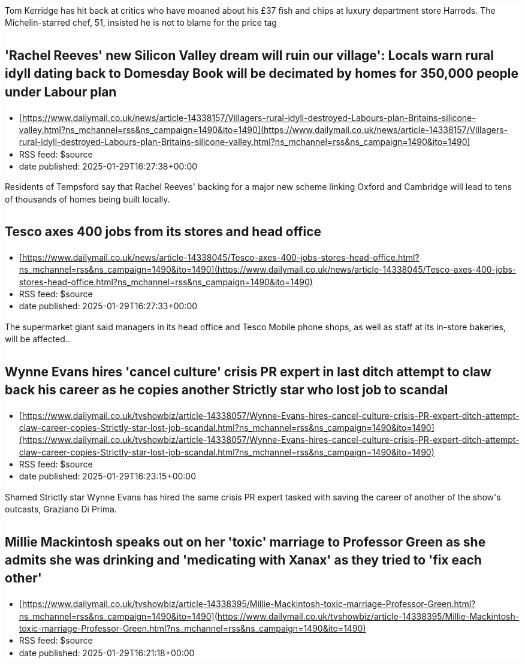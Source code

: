 Tom Kerridge has hit back at critics who have moaned about his £37 fish and chips at luxury department store Harrods.
The Michelin-starred chef, 51, insisted he is not to blame for the price tag

## 'Rachel Reeves' new Silicon Valley dream will ruin our village': Locals warn rural idyll dating back to Domesday Book will be decimated by homes for 350,000 people under Labour plan
 - [https://www.dailymail.co.uk/news/article-14338157/Villagers-rural-idyll-destroyed-Labours-plan-Britains-silicone-valley.html?ns_mchannel=rss&ns_campaign=1490&ito=1490](https://www.dailymail.co.uk/news/article-14338157/Villagers-rural-idyll-destroyed-Labours-plan-Britains-silicone-valley.html?ns_mchannel=rss&ns_campaign=1490&ito=1490)
 - RSS feed: $source
 - date published: 2025-01-29T16:27:38+00:00

Residents of Tempsford say that Rachel Reeves' backing for a major new scheme linking Oxford and Cambridge will lead to tens of thousands of homes being built locally.

## Tesco axes 400 jobs from its stores and head office
 - [https://www.dailymail.co.uk/news/article-14338045/Tesco-axes-400-jobs-stores-head-office.html?ns_mchannel=rss&ns_campaign=1490&ito=1490](https://www.dailymail.co.uk/news/article-14338045/Tesco-axes-400-jobs-stores-head-office.html?ns_mchannel=rss&ns_campaign=1490&ito=1490)
 - RSS feed: $source
 - date published: 2025-01-29T16:27:33+00:00

The supermarket giant said managers in its head office and Tesco Mobile phone shops, as well as staff at its in-store bakeries, will be affected..

## Wynne Evans hires 'cancel culture' crisis PR expert in last ditch attempt to claw back his career as he copies another Strictly star who lost job to scandal
 - [https://www.dailymail.co.uk/tvshowbiz/article-14338057/Wynne-Evans-hires-cancel-culture-crisis-PR-expert-ditch-attempt-claw-career-copies-Strictly-star-lost-job-scandal.html?ns_mchannel=rss&ns_campaign=1490&ito=1490](https://www.dailymail.co.uk/tvshowbiz/article-14338057/Wynne-Evans-hires-cancel-culture-crisis-PR-expert-ditch-attempt-claw-career-copies-Strictly-star-lost-job-scandal.html?ns_mchannel=rss&ns_campaign=1490&ito=1490)
 - RSS feed: $source
 - date published: 2025-01-29T16:23:15+00:00

Shamed Strictly star Wynne Evans has hired the same crisis PR expert tasked with saving the career of another of the show's outcasts, Graziano Di Prima.

## Millie Mackintosh speaks out on her 'toxic' marriage to Professor Green as she admits she was drinking and 'medicating with Xanax' as they tried to 'fix each other'
 - [https://www.dailymail.co.uk/tvshowbiz/article-14338395/Millie-Mackintosh-toxic-marriage-Professor-Green.html?ns_mchannel=rss&ns_campaign=1490&ito=1490](https://www.dailymail.co.uk/tvshowbiz/article-14338395/Millie-Mackintosh-toxic-marriage-Professor-Green.html?ns_mchannel=rss&ns_campaign=1490&ito=1490)
 - RSS feed: $source
 - date published: 2025-01-29T16:21:18+00:00
